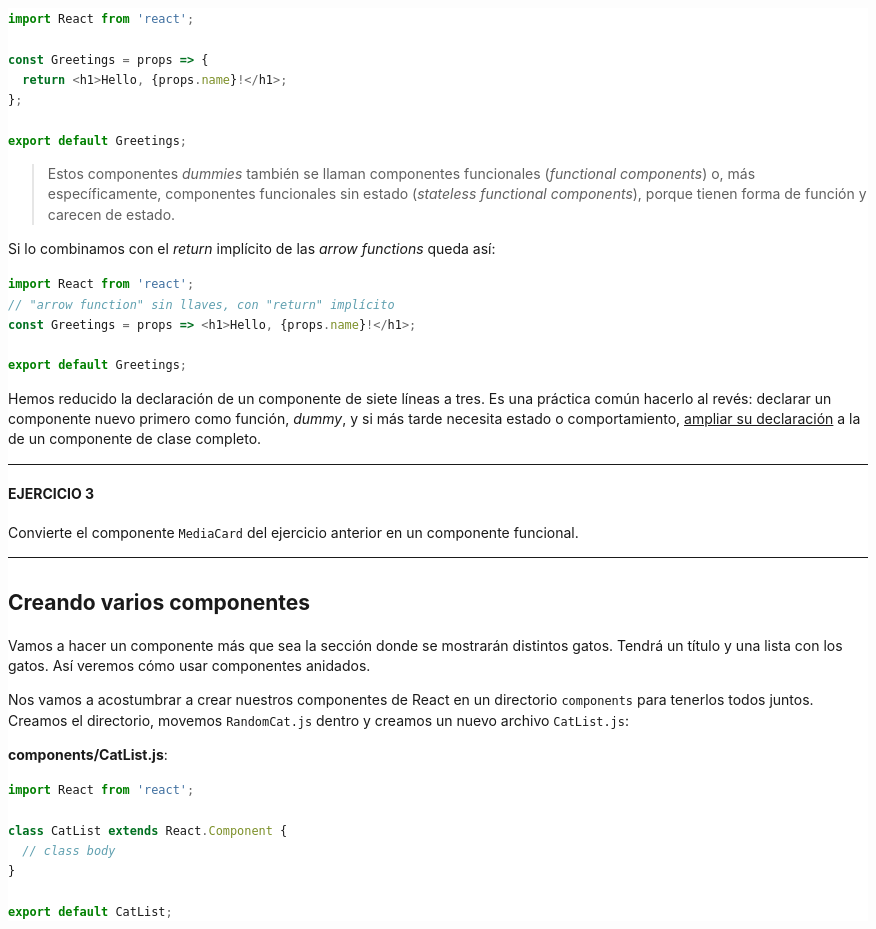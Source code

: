 ```js
import React from 'react';

const Greetings = props => {
  return <h1>Hello, {props.name}!</h1>;
};

export default Greetings;
```

> Estos componentes _dummies_ también se llaman componentes funcionales (_functional components_) o, más específicamente, componentes funcionales sin estado (_stateless functional components_), porque tienen forma de función y carecen de estado.

Si lo combinamos con el _return_ implícito de las _arrow functions_ queda así:

```js
import React from 'react';
// "arrow function" sin llaves, con "return" implícito
const Greetings = props => <h1>Hello, {props.name}!</h1>;

export default Greetings;
```

Hemos reducido la declaración de un componente de siete líneas a tres. Es una práctica común hacerlo al revés: declarar un componente nuevo primero como función, _dummy_, y si más tarde necesita estado o comportamiento, [ampliar su declaración](https://reactjs.org/docs/state-and-lifecycle.html#converting-a-function-to-a-class) a la de un componente de clase completo.

---

#### EJERCICIO 3

Convierte el componente `MediaCard` del ejercicio anterior en un componente funcional.

---

## Creando varios componentes

Vamos a hacer un componente más que sea la sección donde se mostrarán distintos gatos. Tendrá un título y una lista con los gatos. Así veremos cómo usar componentes anidados.

Nos vamos a acostumbrar a crear nuestros componentes de React en un directorio `components` para tenerlos todos juntos. Creamos el directorio, movemos `RandomCat.js` dentro y creamos un nuevo archivo `CatList.js`:

**components/CatList.js**:

```js
import React from 'react';

class CatList extends React.Component {
  // class body
}

export default CatList;
```
